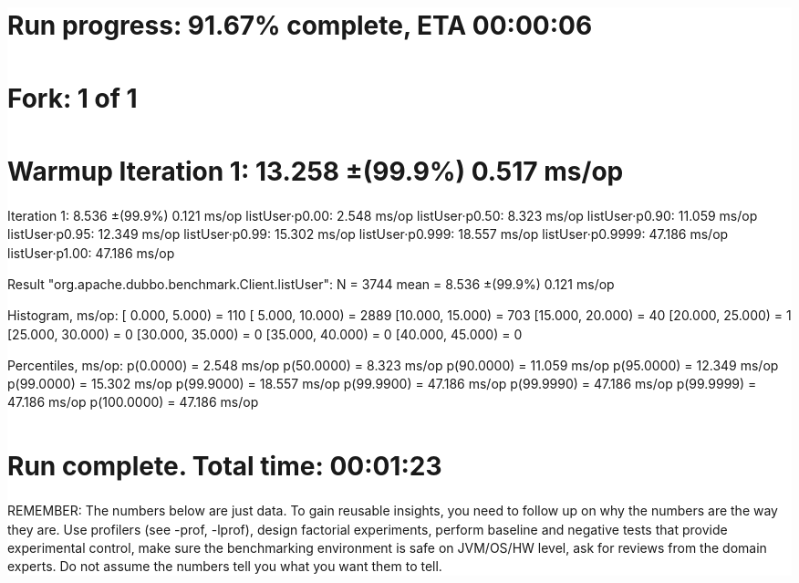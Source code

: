 # Run progress: 91.67% complete, ETA 00:00:06
# Fork: 1 of 1
# Warmup Iteration   1: 13.258 ±(99.9%) 0.517 ms/op
Iteration   1: 8.536 ±(99.9%) 0.121 ms/op
                 listUser·p0.00:   2.548 ms/op
                 listUser·p0.50:   8.323 ms/op
                 listUser·p0.90:   11.059 ms/op
                 listUser·p0.95:   12.349 ms/op
                 listUser·p0.99:   15.302 ms/op
                 listUser·p0.999:  18.557 ms/op
                 listUser·p0.9999: 47.186 ms/op
                 listUser·p1.00:   47.186 ms/op



Result "org.apache.dubbo.benchmark.Client.listUser":
  N = 3744
  mean =      8.536 ±(99.9%) 0.121 ms/op

  Histogram, ms/op:
    [ 0.000,  5.000) = 110 
    [ 5.000, 10.000) = 2889 
    [10.000, 15.000) = 703 
    [15.000, 20.000) = 40 
    [20.000, 25.000) = 1 
    [25.000, 30.000) = 0 
    [30.000, 35.000) = 0 
    [35.000, 40.000) = 0 
    [40.000, 45.000) = 0 

  Percentiles, ms/op:
      p(0.0000) =      2.548 ms/op
     p(50.0000) =      8.323 ms/op
     p(90.0000) =     11.059 ms/op
     p(95.0000) =     12.349 ms/op
     p(99.0000) =     15.302 ms/op
     p(99.9000) =     18.557 ms/op
     p(99.9900) =     47.186 ms/op
     p(99.9990) =     47.186 ms/op
     p(99.9999) =     47.186 ms/op
    p(100.0000) =     47.186 ms/op


# Run complete. Total time: 00:01:23

REMEMBER: The numbers below are just data. To gain reusable insights, you need to follow up on
why the numbers are the way they are. Use profilers (see -prof, -lprof), design factorial
experiments, perform baseline and negative tests that provide experimental control, make sure
the benchmarking environment is safe on JVM/OS/HW level, ask for reviews from the domain experts.
Do not assume the numbers tell you what you want them to tell.
